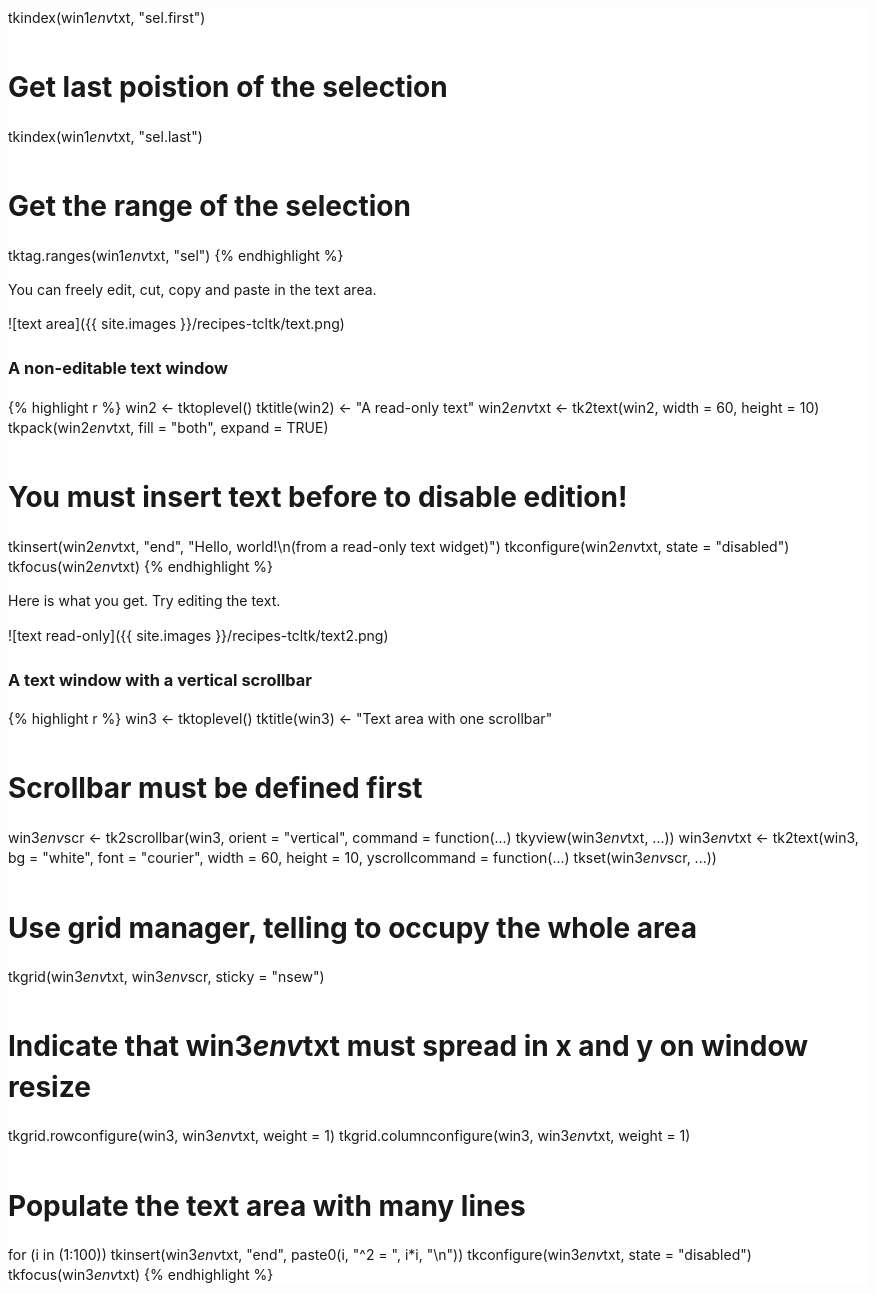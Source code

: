 tkindex(win1$env$txt, "sel.first")
# Get last poistion of the selection
tkindex(win1$env$txt, "sel.last")
# Get the range of the selection
tktag.ranges(win1$env$txt, "sel")
{% endhighlight %}

You can freely edit, cut, copy and paste in the text area.

![text area]({{ site.images }}/recipes-tcltk/text.png)


### A non-editable text window


{% highlight r %}
win2  <- tktoplevel()
tktitle(win2) <- "A read-only text"
win2$env$txt <- tk2text(win2, width = 60, height = 10)
tkpack(win2$env$txt, fill = "both", expand = TRUE)
# You must insert text before to disable edition!
tkinsert(win2$env$txt, "end", "Hello, world!\n(from a read-only text widget)")
tkconfigure(win2$env$txt, state = "disabled")
tkfocus(win2$env$txt)
{% endhighlight %}

Here is what you get. Try editing the text.

![text read-only]({{ site.images }}/recipes-tcltk/text2.png)


### A text window with a vertical scrollbar


{% highlight r %}
win3  <- tktoplevel()
tktitle(win3) <- "Text area with one scrollbar"
# Scrollbar must be defined first
win3$env$scr <- tk2scrollbar(win3, orient = "vertical",
  command = function(...) tkyview(win3$env$txt, ...))
win3$env$txt <- tk2text(win3, bg = "white",
  font = "courier", width = 60, height = 10,
  yscrollcommand = function(...) tkset(win3$env$scr, ...))
# Use grid manager, telling to occupy the whole area
tkgrid(win3$env$txt, win3$env$scr, sticky = "nsew")
# Indicate that win3$env$txt must spread in x and y on window resize
tkgrid.rowconfigure(win3, win3$env$txt, weight = 1)
tkgrid.columnconfigure(win3, win3$env$txt, weight = 1)
# Populate the text area with many lines
for (i in (1:100))
  tkinsert(win3$env$txt, "end", paste0(i, "^2 = ", i*i, "\n"))
tkconfigure(win3$env$txt, state = "disabled")
tkfocus(win3$env$txt)
{% endhighlight %}

